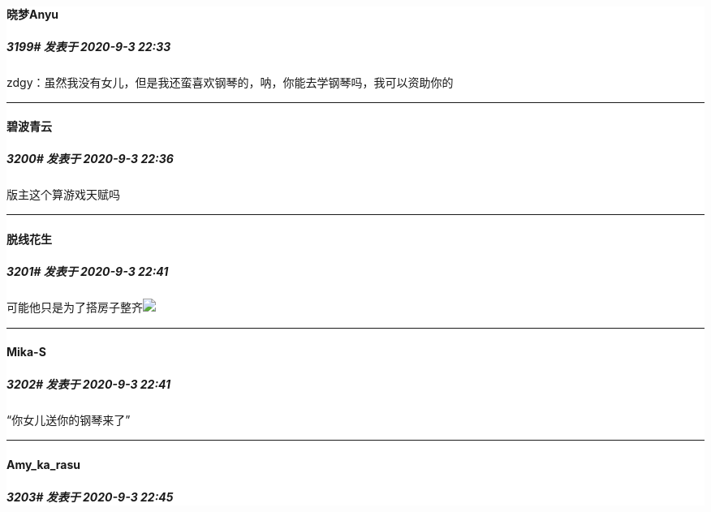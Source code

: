 ####  晓梦Anyu  
##### 3199#       发表于 2020-9-3 22:33




zdgy：虽然我没有女儿，但是我还蛮喜欢钢琴的，呐，你能去学钢琴吗，我可以资助你的







-----

####  碧波青云  
##### 3200#       发表于 2020-9-3 22:36




版主这个算游戏天赋吗







-----

####  脱线花生  
##### 3201#       发表于 2020-9-3 22:41




可能他只是为了搭房子整齐<img src="https://static.saraba1st.com/image/smiley/face2017/037.png" referrerpolicy="no-referrer">







-----

####  Mika-S  
##### 3202#       发表于 2020-9-3 22:41




“你女儿送你的钢琴来了”







-----

####  Amy_ka_rasu  
##### 3203#       发表于 2020-9-3 22:45


